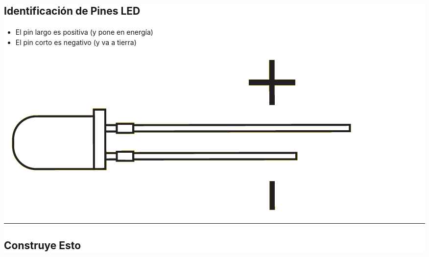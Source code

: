 
## Identificación de Pines LED

- El pin largo es positiva (y pone en energía)
- El pin corto es negativo (y va a tierra)

![](img/led-pin-diagram.png)

---

## Construye Esto
